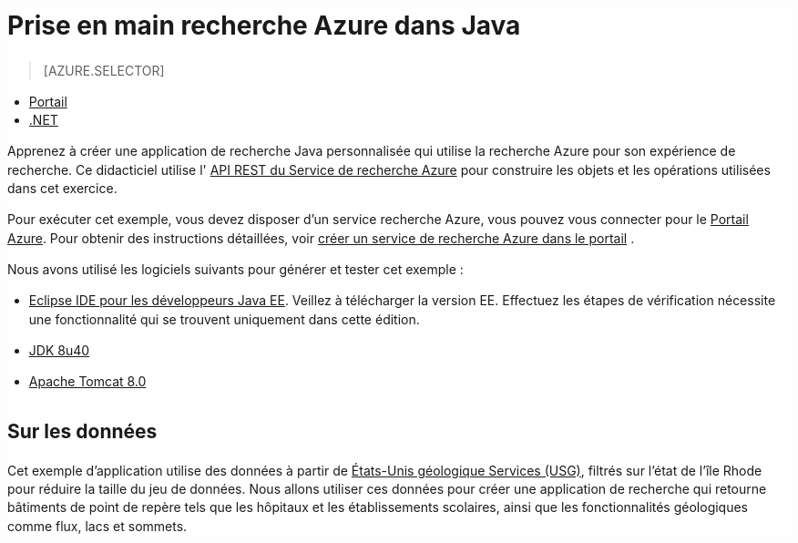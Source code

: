<properties
    pageTitle="Prise en main recherche Azure dans Java | Microsoft Azure | Service de recherche cloud hébergé"
    description="Découvrez comment créer une application de recherche cloud hébergé sur Azure à l’aide de Java comme langage de programmation."
    services="search"
    documentationCenter=""
    authors="EvanBoyle"
    manager="pablocas"
    editor="v-lincan"/>

<tags
    ms.service="search"
    ms.devlang="na"
    ms.workload="search"
    ms.topic="hero-article"
    ms.tgt_pltfrm="na"
    ms.date="07/14/2016"
    ms.author="evboyle"/>

# <a name="get-started-with-azure-search-in-java"></a>Prise en main recherche Azure dans Java
> [AZURE.SELECTOR]
- [Portail](search-get-started-portal.md)
- [.NET](search-howto-dotnet-sdk.md)

Apprenez à créer une application de recherche Java personnalisée qui utilise la recherche Azure pour son expérience de recherche. Ce didacticiel utilise l' [API REST du Service de recherche Azure](https://msdn.microsoft.com/library/dn798935.aspx) pour construire les objets et les opérations utilisées dans cet exercice.

Pour exécuter cet exemple, vous devez disposer d’un service recherche Azure, vous pouvez vous connecter pour le [Portail Azure](https://portal.azure.com). Pour obtenir des instructions détaillées, voir [créer un service de recherche Azure dans le portail](search-create-service-portal.md) .

Nous avons utilisé les logiciels suivants pour générer et tester cet exemple :

- [Eclipse IDE pour les développeurs Java EE](https://eclipse.org/downloads/packages/eclipse-ide-java-ee-developers/lunar). Veillez à télécharger la version EE. Effectuez les étapes de vérification nécessite une fonctionnalité qui se trouvent uniquement dans cette édition.

- [JDK 8u40](http://www.oracle.com/technetwork/java/javase/downloads/jdk8-downloads-2133151.html)

- [Apache Tomcat 8.0](http://tomcat.apache.org/download-80.cgi)

## <a name="about-the-data"></a>Sur les données

Cet exemple d’application utilise des données à partir de [États-Unis géologique Services (USG)](http://geonames.usgs.gov/domestic/download_data.htm), filtrés sur l’état de l’île Rhode pour réduire la taille du jeu de données. Nous allons utiliser ces données pour créer une application de recherche qui retourne bâtiments de point de repère tels que les hôpitaux et les établissements scolaires, ainsi que les fonctionnalités géologiques comme flux, lacs et sommets.


[1]: ./media/search-get-started-java/create-search-portal-1.PNG
[2]: ./media/search-get-started-java/create-search-portal-21.PNG
[3]: ./media/search-get-started-java/create-search-portal-31.PNG
[4]: ./media/search-get-started-java/AzSearch-Java-Import1.PNG
[5]: ./media/search-get-started-java/AzSearch-Java-config1.PNG
[6]: ./media/search-get-started-java/AzSearch-Java-ProjectFacets1.PNG
[7]: ./media/search-get-started-java/AzSearch-Java-runtime1.PNG
[8]: ./media/search-get-started-java/AzSearch-Java-Browser1.PNG
[9]: ./media/search-get-started-java/AzSearch-Java-JREPref1.PNG
[10]: ./media/search-get-started-java/AzSearch-Java-BuildProject1.PNG
[11]: ./media/search-get-started-java/rogerwilliamsschool1.PNG
[12]: ./media/search-get-started-java/AzSearch-Java-SelectProject.png